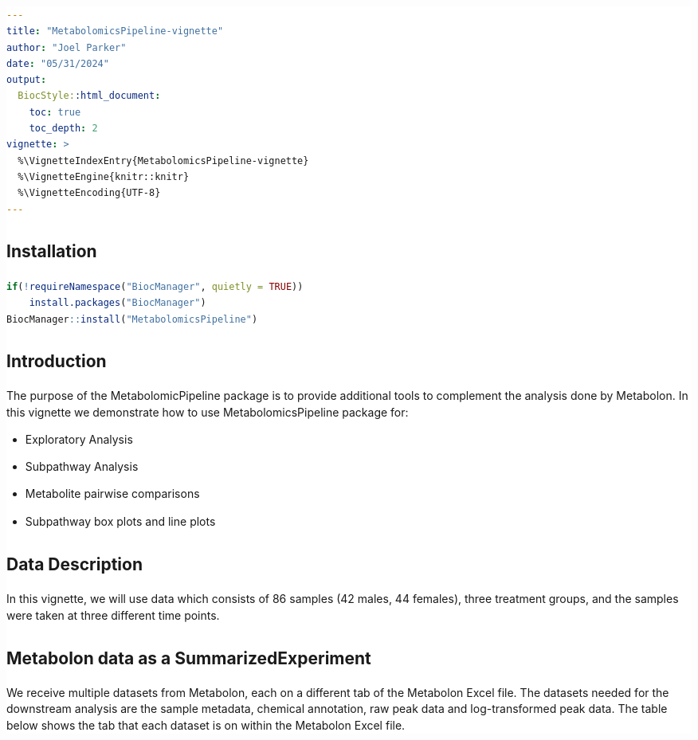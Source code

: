 ```yaml
---
title: "MetabolomicsPipeline-vignette"
author: "Joel Parker"
date: "05/31/2024"
output:
  BiocStyle::html_document:
    toc: true
    toc_depth: 2
vignette: >
  %\VignetteIndexEntry{MetabolomicsPipeline-vignette}
  %\VignetteEngine{knitr::knitr}
  %\VignetteEncoding{UTF-8}
---
```



## Installation

``` r
if(!requireNamespace("BiocManager", quietly = TRUE))
    install.packages("BiocManager")
BiocManager::install("MetabolomicsPipeline")
```






## Introduction

The purpose of the MetabolomicPipeline package is to provide additional tools to
complement the analysis done by Metabolon. In this vignette we demonstrate how 
to use MetabolomicsPipeline package for:

* Exploratory Analysis

* Subpathway Analysis

* Metabolite pairwise comparisons

* Subpathway box plots and line plots


## Data Description

In this vignette, we will use data which consists of 86 samples (42
males, 44 females), three treatment groups, and the samples were taken
at three different time points.


## Metabolon data as a SummarizedExperiment

We receive multiple datasets from Metabolon, each on a different tab of
the Metabolon Excel file. The datasets needed for the downstream
analysis are the sample metadata, chemical annotation, raw peak data and
log-transformed peak data. The table below shows the tab that each
dataset is on within the Metabolon Excel file.
